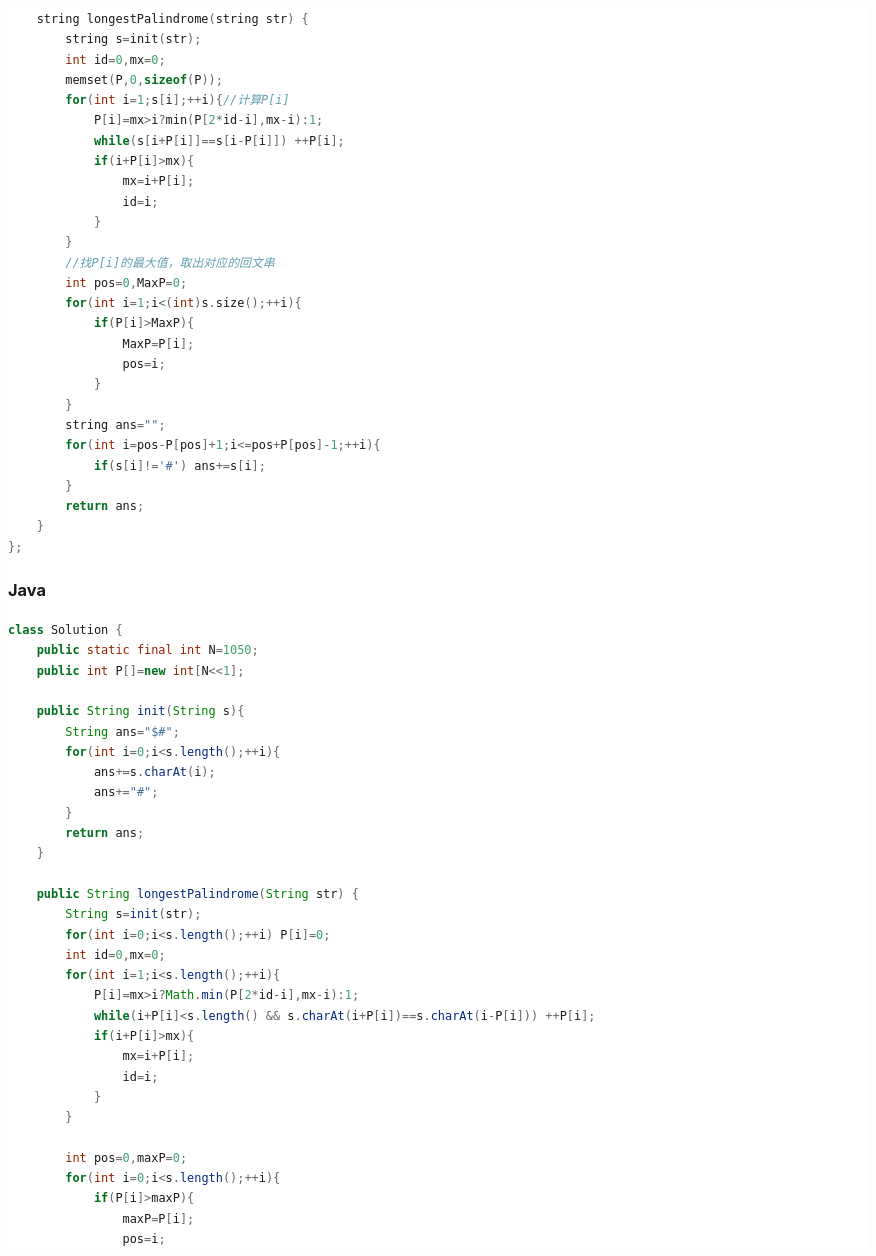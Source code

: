 ```c++
    string longestPalindrome(string str) {
        string s=init(str);
        int id=0,mx=0;
        memset(P,0,sizeof(P));
        for(int i=1;s[i];++i){//计算P[i]
            P[i]=mx>i?min(P[2*id-i],mx-i):1;
            while(s[i+P[i]]==s[i-P[i]]) ++P[i];
            if(i+P[i]>mx){
                mx=i+P[i];
                id=i;
            }
        }
		//找P[i]的最大值，取出对应的回文串
        int pos=0,MaxP=0;
        for(int i=1;i<(int)s.size();++i){
            if(P[i]>MaxP){
                MaxP=P[i];
                pos=i;
            }
        }
        string ans="";
        for(int i=pos-P[pos]+1;i<=pos+P[pos]-1;++i){
            if(s[i]!='#') ans+=s[i];
        }
        return ans;
    }
};
```

### Java

```java
class Solution {
    public static final int N=1050;
    public int P[]=new int[N<<1];

    public String init(String s){
        String ans="$#";
        for(int i=0;i<s.length();++i){
            ans+=s.charAt(i);
            ans+="#";
        }
        return ans;
    }

    public String longestPalindrome(String str) {
        String s=init(str);
        for(int i=0;i<s.length();++i) P[i]=0;
        int id=0,mx=0;
        for(int i=1;i<s.length();++i){
            P[i]=mx>i?Math.min(P[2*id-i],mx-i):1;
            while(i+P[i]<s.length() && s.charAt(i+P[i])==s.charAt(i-P[i])) ++P[i];
            if(i+P[i]>mx){
                mx=i+P[i];
                id=i;
            }
        }

        int pos=0,maxP=0;
        for(int i=0;i<s.length();++i){
            if(P[i]>maxP){
                maxP=P[i];
                pos=i;
```